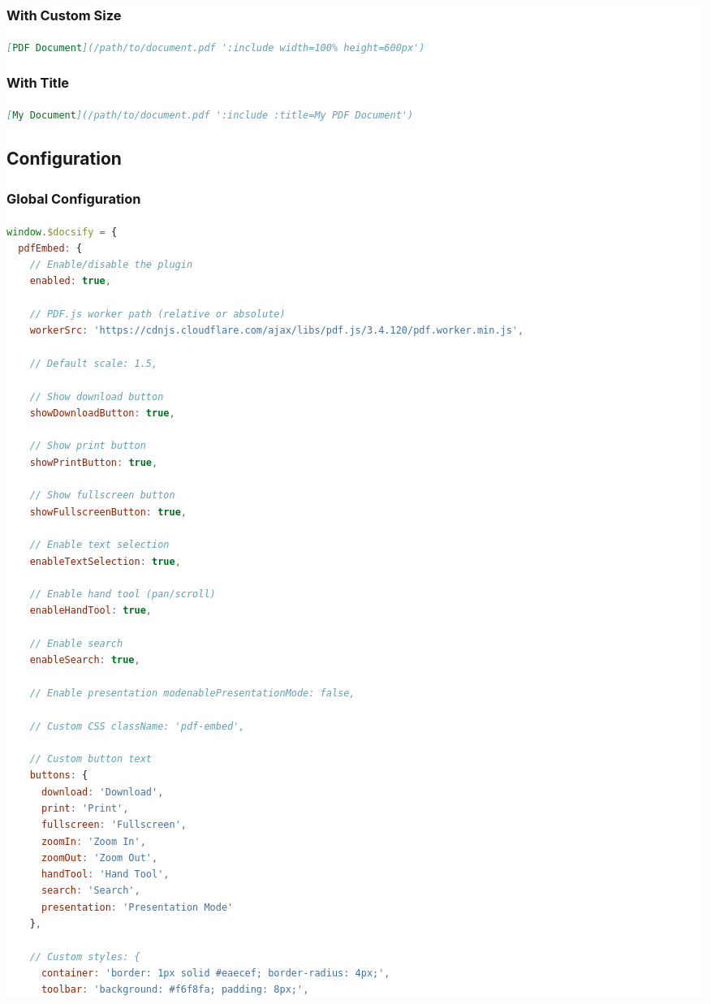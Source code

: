 ### With Custom Size

```markdown
[PDF Document](/path/to/document.pdf ':include width=100% height=600px')
```

### With Title

```markdown
[My Document](/path/to/document.pdf ':include :title=My PDF Document')
```

## Configuration

### Global Configuration

```javascript
window.$docsify = {
  pdfEmbed: {
    // Enable/disable the plugin
    enabled: true,
    
    // PDF.js worker path (relative or absolute)
    workerSrc: 'https://cdnjs.cloudflare.com/ajax/libs/pdf.js/3.4.120/pdf.worker.min.js',
    
    // Default scale: 1.5,
    
    // Show download button
    showDownloadButton: true,
    
    // Show print button
    showPrintButton: true,
    
    // Show fullscreen button
    showFullscreenButton: true,
    
    // Enable text selection
    enableTextSelection: true,
    
    // Enable hand tool (pan/scroll)
    enableHandTool: true,
    
    // Enable search
    enableSearch: true,
    
    // Enable presentation modenablePresentationMode: false,
    
    // Custom CSS className: 'pdf-embed',
    
    // Custom button text
    buttons: {
      download: 'Download',
      print: 'Print',
      fullscreen: 'Fullscreen',
      zoomIn: 'Zoom In',
      zoomOut: 'Zoom Out',
      handTool: 'Hand Tool',
      search: 'Search',
      presentation: 'Presentation Mode'
    },
    
    // Custom styles: {
      container: 'border: 1px solid #eaecef; border-radius: 4px;',
      toolbar: 'background: #f6f8fa; padding: 8px;',
```